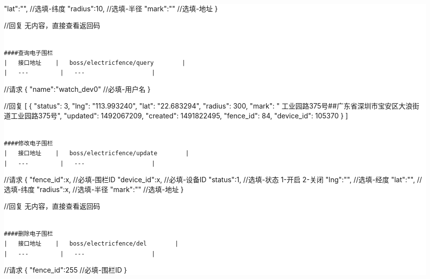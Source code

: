  "lat":"",                        //选填-纬度
 "radius":10,                     //选填-半径
 "mark":""                        //选填-地址
}

//回复
无内容，直接查看返回码
```

####查询电子围栏
|   接口地址    |   boss/electricfence/query        |
|   ---         |   ---                   |

```
//请求
{
    "name":"watch_dev0"              //必填-用户名
}

//回复
[
    {
        "status": 3,
        "lng": "113.993240",
        "lat": "22.683294",
        "radius": 300,
        "mark": " 工业园路375号##广东省深圳市宝安区大浪街道工业园路375号",
        "updated": 1492067209,
        "created": 1491822495,
        "fence_id": 84,
        "device_id": 105370
    }
]
```

####修改电子围栏
|   接口地址    |   boss/electricfence/update        |
|   ---         |   ---                   |

```
//请求
{
 "fence_id":x,                      //必填-围栏ID
 "device_id":x,                     //必填-设备ID
 "status":1,                        //选填-状态 1-开启 2-关闭
 "lng":"",                          //选填-经度
 "lat":"",                          //选填-纬度
 "radius":x,                        //选填-半径
 "mark":""                          //选填-地址
 }

//回复
无内容，直接查看返回码
```

####删除电子围栏
|   接口地址    |   boss/electricfence/del        |
|   ---         |   ---                   |

```
//请求
{
    "fence_id":255                     //必填-围栏ID
}
